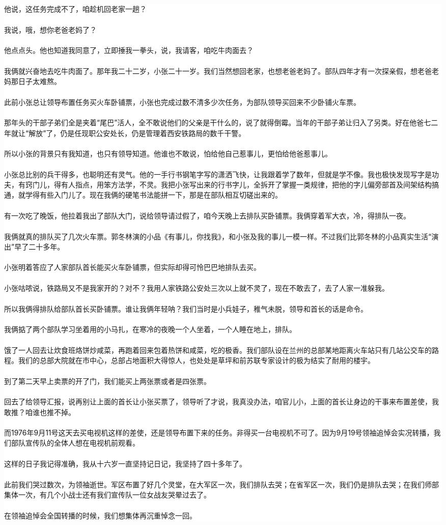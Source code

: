   他说，这任务完成不了，咱趁机回老家一趟？
  <br/>
  <br/>
  我说，哦，想你老爸老妈了？
  <br/>
  <br/>
  他点点头。他也知道我同意了，立即捶我一拳头，说，我请客，咱吃牛肉面去？
  <br/>
  <br/>
  我俩就兴奋地去吃牛肉面了。那年我二十二岁，小张二十一岁。我们当然想回老家，也想老爸老妈了。部队四年才有一次探亲假，想老爸老妈那日子太难熬。
  <br/>
  <br/>
  此前小张总让领导布置任务买火车卧铺票，小张也完成过数不清多少次任务，为部队领导买回来不少卧铺火车票。
  <br/>
  <br/>
  那年头的干部子弟们全是夹着“尾巴”活人，全不敢说他们的父亲是干什么的，说了就得倒霉。当年的干部子弟让归入了另类。好在他爸七二年就让“解放”了，仍是任现职公安处长，仍是管理着西安铁路局的数千干警。
  <br/>
  <br/>
  所以小张的背景只有我知道，也只有领导知道。他谁也不敢说，怕给他自己惹事儿，更怕给他爸惹事儿。
  <br/>
  <br/>
  小张总比别的兵干得多，也聪明还有灵气。他的一手行书钢笔字写的潇洒飞快，让我跟着学了数年，但就是学不像。我也极快发现写字是功夫，有窍门儿，得有人指点，用笨方法学，不灵。我把小张写出来的行书字儿，全拆开了掌握一类规律，把他的字儿偏旁部首及间架结构搞通，就学得有些入门儿了。现在我俩的硬笔书法能拼一下，那是在部队相互切磋出来的。
  <br/>
  <br/>
  有一次吃了晚饭，他拉着我出了部队大门，说给领导请过假了，咱今天晚上去排队买卧铺票。我俩穿着军大衣，冷，得排队一夜。
  <br/>
  <br/>
  我俩就真的排队买了几次火车票。郭冬林演的小品《有事儿，你找我》，和小张及我的事儿一模一样。不过我们比郭冬林的小品真实生活“演出”早了二十多年。
  <br/>
  <br/>
  小张明着答应了人家部队首长能买火车卧铺票，但实际却得可怜巴巴地排队去买。
  <br/>
  <br/>
  小张咕哝说，铁路局又不是我家开的？对不？我用人家铁路公安处三次以上就不灵了，现在不敢去了，去了人家一准躲我。
  <br/>
  <br/>
  所以我俩得排队给部队首长买卧铺票。谁让我俩年轻呐？我们当时是小兵娃子，稚气未脱，领导和首长的话是命令。
  <br/>
  <br/>
  我俩掂了两个部队学习坐着用的小马扎，在寒冷的夜晚一个人坐着，一个人睡在地上，排队。
  <br/>
  <br/>
  饿了一人回去让炊食班烙饼炒咸菜，再跑着回来包着热饼和咸菜，吃的极香。我们部队设在兰州的总部某地距离火车站只有几站公交车的路程。我们的总部大院就在市中心，总部占地面积大得惊人，也处处是草坪和前苏联专家设计的极为结实了耐用的楼宇。
  <br/>
  <br/>
  到了第二天早上卖票的开了门，我们能买上两张票或者是四张票。
  <br/>
  <br/>
  回去了给领导汇报，说再别让上面的首长让小张买票了，领导听了才说，我真没办法，咱官儿小，上面的首长让身边的干事来布置差使，我敢推？咱谁也推不掉。
  <br/>
  <br/>
  而1976年9月11号这天去买电视机这样的差使，还是领导布置下来的任务。非得买一台电视机不可了。因为9月19号领袖追悼会实况转播，我们部队宣传队的全体人想在电视机前观看。
  <br/>
  <br/>
  这样的日子我记得准确，我从十六岁一直坚持记日记，我坚持了四十多年了。
  <br/>
  <br/>
  此前我们哭过数次，为领袖逝世。军区布置了好几个灵堂，在大军区一次，我们排队去哭；在省军区一次，我们仍是排队去哭；在我们师部集体一次，有几个小战士还有我们宣传队一位女战友哭晕过去了。
  <br/>
  <br/>
  在领袖追悼会全国转播的时候，我们想集体再沉重悼念一回。
  <br/>